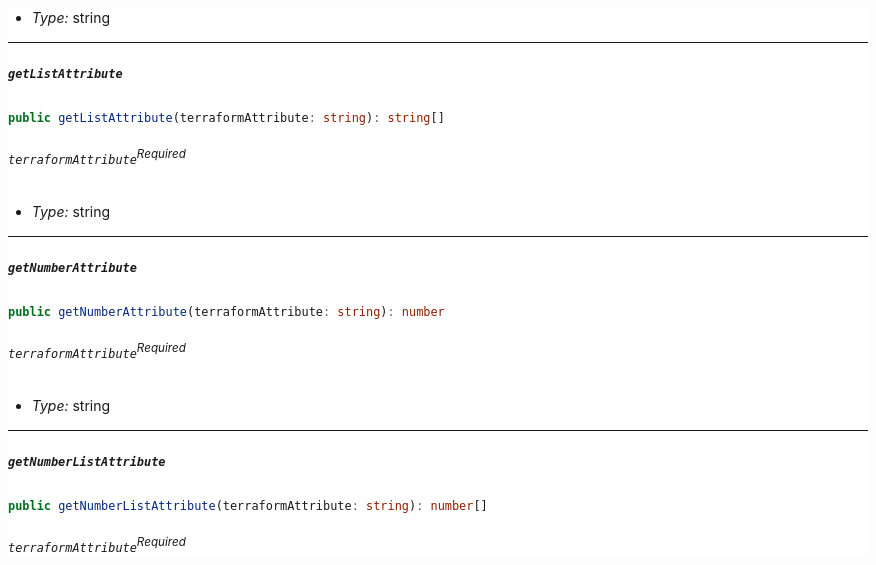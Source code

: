 - *Type:* string

---

##### `getListAttribute` <a name="getListAttribute" id="@cdktf/provider-azurerm.databricksWorkspaceRootDbfsCustomerManagedKey.DatabricksWorkspaceRootDbfsCustomerManagedKey.getListAttribute"></a>

```typescript
public getListAttribute(terraformAttribute: string): string[]
```

###### `terraformAttribute`<sup>Required</sup> <a name="terraformAttribute" id="@cdktf/provider-azurerm.databricksWorkspaceRootDbfsCustomerManagedKey.DatabricksWorkspaceRootDbfsCustomerManagedKey.getListAttribute.parameter.terraformAttribute"></a>

- *Type:* string

---

##### `getNumberAttribute` <a name="getNumberAttribute" id="@cdktf/provider-azurerm.databricksWorkspaceRootDbfsCustomerManagedKey.DatabricksWorkspaceRootDbfsCustomerManagedKey.getNumberAttribute"></a>

```typescript
public getNumberAttribute(terraformAttribute: string): number
```

###### `terraformAttribute`<sup>Required</sup> <a name="terraformAttribute" id="@cdktf/provider-azurerm.databricksWorkspaceRootDbfsCustomerManagedKey.DatabricksWorkspaceRootDbfsCustomerManagedKey.getNumberAttribute.parameter.terraformAttribute"></a>

- *Type:* string

---

##### `getNumberListAttribute` <a name="getNumberListAttribute" id="@cdktf/provider-azurerm.databricksWorkspaceRootDbfsCustomerManagedKey.DatabricksWorkspaceRootDbfsCustomerManagedKey.getNumberListAttribute"></a>

```typescript
public getNumberListAttribute(terraformAttribute: string): number[]
```

###### `terraformAttribute`<sup>Required</sup> <a name="terraformAttribute" id="@cdktf/provider-azurerm.databricksWorkspaceRootDbfsCustomerManagedKey.DatabricksWorkspaceRootDbfsCustomerManagedKey.getNumberListAttribute.parameter.terraformAttribute"></a>
